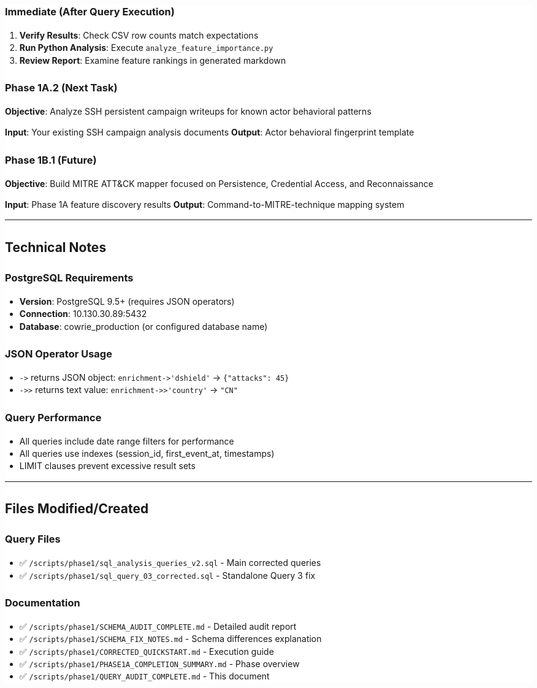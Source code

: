 ### Immediate (After Query Execution)
1. **Verify Results**: Check CSV row counts match expectations
2. **Run Python Analysis**: Execute `analyze_feature_importance.py`
3. **Review Report**: Examine feature rankings in generated markdown

### Phase 1A.2 (Next Task)
**Objective**: Analyze SSH persistent campaign writeups for known actor behavioral patterns

**Input**: Your existing SSH campaign analysis documents
**Output**: Actor behavioral fingerprint template

### Phase 1B.1 (Future)
**Objective**: Build MITRE ATT&CK mapper focused on Persistence, Credential Access, and Reconnaissance

**Input**: Phase 1A feature discovery results
**Output**: Command-to-MITRE-technique mapping system

---

## Technical Notes

### PostgreSQL Requirements
- **Version**: PostgreSQL 9.5+ (requires JSON operators)
- **Connection**: 10.130.30.89:5432
- **Database**: cowrie_production (or configured database name)

### JSON Operator Usage
- `->` returns JSON object: `enrichment->'dshield'` → `{"attacks": 45}`
- `->>` returns text value: `enrichment->>'country'` → `"CN"`

### Query Performance
- All queries include date range filters for performance
- All queries use indexes (session_id, first_event_at, timestamps)
- LIMIT clauses prevent excessive result sets

---

## Files Modified/Created

### Query Files
- ✅ `/scripts/phase1/sql_analysis_queries_v2.sql` - Main corrected queries
- ✅ `/scripts/phase1/sql_query_03_corrected.sql` - Standalone Query 3 fix

### Documentation
- ✅ `/scripts/phase1/SCHEMA_AUDIT_COMPLETE.md` - Detailed audit report
- ✅ `/scripts/phase1/SCHEMA_FIX_NOTES.md` - Schema differences explanation
- ✅ `/scripts/phase1/CORRECTED_QUICKSTART.md` - Execution guide
- ✅ `/scripts/phase1/PHASE1A_COMPLETION_SUMMARY.md` - Phase overview
- ✅ `/scripts/phase1/QUERY_AUDIT_COMPLETE.md` - This document
